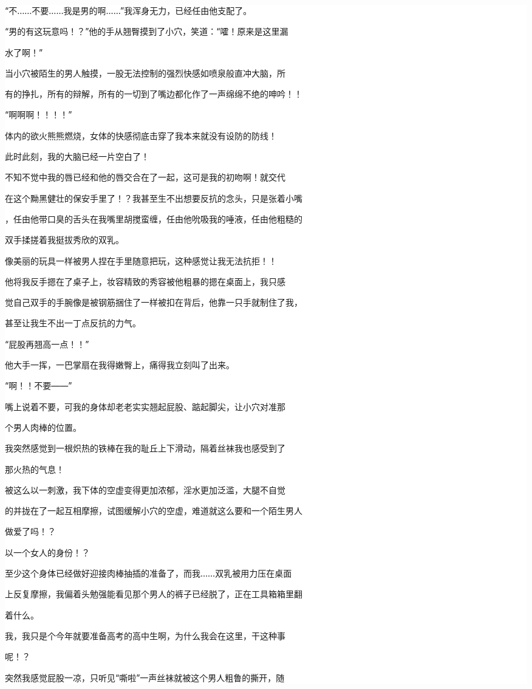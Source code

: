 “不……不要……我是男的啊……”我浑身无力，已经任由他支配了。

“男的有这玩意吗！？”他的手从翘臀摸到了小穴，笑道：“嚯！原来是这里漏

水了啊！”

当小穴被陌生的男人触摸，一股无法控制的强烈快感如喷泉般直冲大脑，所

有的挣扎，所有的辩解，所有的一切到了嘴边都化作了一声绵绵不绝的呻吟！！

“啊啊啊！！！！”

体内的欲火熊熊燃烧，女体的快感彻底击穿了我本来就没有设防的防线！

此时此刻，我的大脑已经一片空白了！

不知不觉中我的唇已经和他的唇交合在了一起，这可是我的初吻啊！就交代

在这个黝黑健壮的保安手里了！？我甚至生不出想要反抗的念头，只是张着小嘴

，任由他带口臭的舌头在我嘴里胡搅蛮缠，任由他吮吸我的唾液，任由他粗糙的

双手揉搓着我挺拔秀欣的双乳。

像美丽的玩具一样被男人捏在手里随意把玩，这种感觉让我无法抗拒！！

他将我反手摁在了桌子上，妆容精致的秀容被他粗暴的摁在桌面上，我只感

觉自己双手的手腕像是被钢筋捆住了一样被扣在背后，他靠一只手就制住了我，

甚至让我生不出一丁点反抗的力气。

“屁股再翘高一点！！”

他大手一挥，一巴掌扇在我得嫩臀上，痛得我立刻叫了出来。

“啊！！不要——”

嘴上说着不要，可我的身体却老老实实翘起屁股、踮起脚尖，让小穴对准那

个男人肉棒的位置。

我突然感觉到一根炽热的铁棒在我的耻丘上下滑动，隔着丝袜我也感受到了

那火热的气息！

被这么以一刺激，我下体的空虚变得更加浓郁，淫水更加泛滥，大腿不自觉

的并拢在了一起互相摩擦，试图缓解小穴的空虚，难道就这么要和一个陌生男人

做爱了吗！？

以一个女人的身份！？

至少这个身体已经做好迎接肉棒抽插的准备了，而我……双乳被用力压在桌面

上反复摩擦，我偏着头勉强能看见那个男人的裤子已经脱了，正在工具箱箱里翻

着什么。

我，我只是个今年就要准备高考的高中生啊，为什么我会在这里，干这种事

呢！？

突然我感觉屁股一凉，只听见“嘶啦”一声丝袜就被这个男人粗鲁的撕开，随
